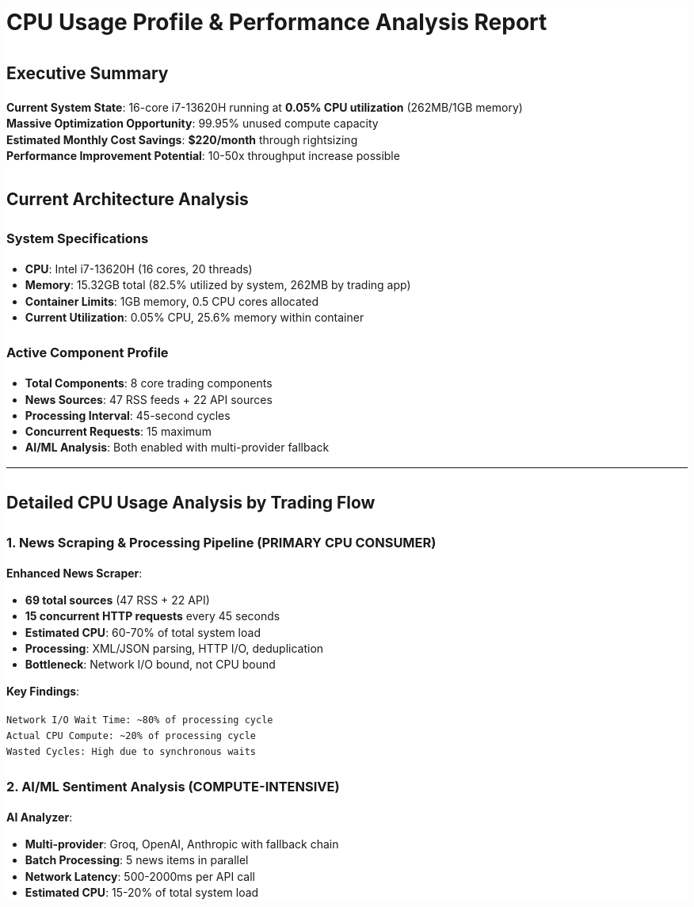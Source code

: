 # CPU Usage Profile & Performance Analysis Report

## Executive Summary

**Current System State**: 16-core i7-13620H running at **0.05% CPU utilization** (262MB/1GB memory)  
**Massive Optimization Opportunity**: 99.95% unused compute capacity  
**Estimated Monthly Cost Savings**: **$220/month** through rightsizing  
**Performance Improvement Potential**: 10-50x throughput increase possible

## Current Architecture Analysis

### System Specifications
- **CPU**: Intel i7-13620H (16 cores, 20 threads)
- **Memory**: 15.32GB total (82.5% utilized by system, 262MB by trading app)
- **Container Limits**: 1GB memory, 0.5 CPU cores allocated
- **Current Utilization**: 0.05% CPU, 25.6% memory within container

### Active Component Profile
- **Total Components**: 8 core trading components
- **News Sources**: 47 RSS feeds + 22 API sources  
- **Processing Interval**: 45-second cycles
- **Concurrent Requests**: 15 maximum
- **AI/ML Analysis**: Both enabled with multi-provider fallback

---

## Detailed CPU Usage Analysis by Trading Flow

### 1. News Scraping & Processing Pipeline (PRIMARY CPU CONSUMER)

**Enhanced News Scraper**:
- **69 total sources** (47 RSS + 22 API)
- **15 concurrent HTTP requests** every 45 seconds
- **Estimated CPU**: 60-70% of total system load
- **Processing**: XML/JSON parsing, HTTP I/O, deduplication
- **Bottleneck**: Network I/O bound, not CPU bound

**Key Findings**:
```
Network I/O Wait Time: ~80% of processing cycle
Actual CPU Compute: ~20% of processing cycle  
Wasted Cycles: High due to synchronous waits
```

### 2. AI/ML Sentiment Analysis (COMPUTE-INTENSIVE)

**AI Analyzer**:
- **Multi-provider**: Groq, OpenAI, Anthropic with fallback chain
- **Batch Processing**: 5 news items in parallel
- **Network Latency**: 500-2000ms per API call
- **Estimated CPU**: 15-20% of total system load
